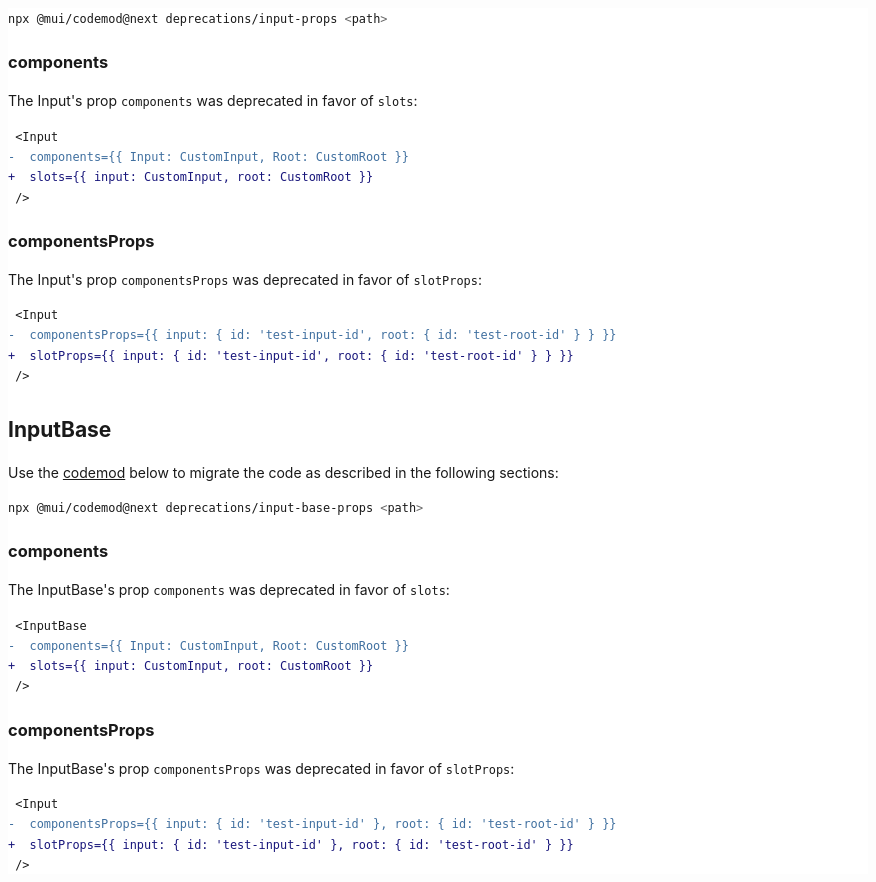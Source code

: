 ```bash
npx @mui/codemod@next deprecations/input-props <path>
```

### components

The Input's prop `components` was deprecated in favor of `slots`:

```diff
 <Input
-  components={{ Input: CustomInput, Root: CustomRoot }}
+  slots={{ input: CustomInput, root: CustomRoot }}
 />
```

### componentsProps

The Input's prop `componentsProps` was deprecated in favor of `slotProps`:

```diff
 <Input
-  componentsProps={{ input: { id: 'test-input-id', root: { id: 'test-root-id' } } }}
+  slotProps={{ input: { id: 'test-input-id', root: { id: 'test-root-id' } } }}
 />
```

## InputBase

Use the [codemod](https://github.com/mui/material-ui/tree/HEAD/packages/mui-codemod#input-base-props) below to migrate the code as described in the following sections:

```bash
npx @mui/codemod@next deprecations/input-base-props <path>
```

### components

The InputBase's prop `components` was deprecated in favor of `slots`:

```diff
 <InputBase
-  components={{ Input: CustomInput, Root: CustomRoot }}
+  slots={{ input: CustomInput, root: CustomRoot }}
 />
```

### componentsProps

The InputBase's prop `componentsProps` was deprecated in favor of `slotProps`:

```diff
 <Input
-  componentsProps={{ input: { id: 'test-input-id' }, root: { id: 'test-root-id' } }}
+  slotProps={{ input: { id: 'test-input-id' }, root: { id: 'test-root-id' } }}
 />
```
